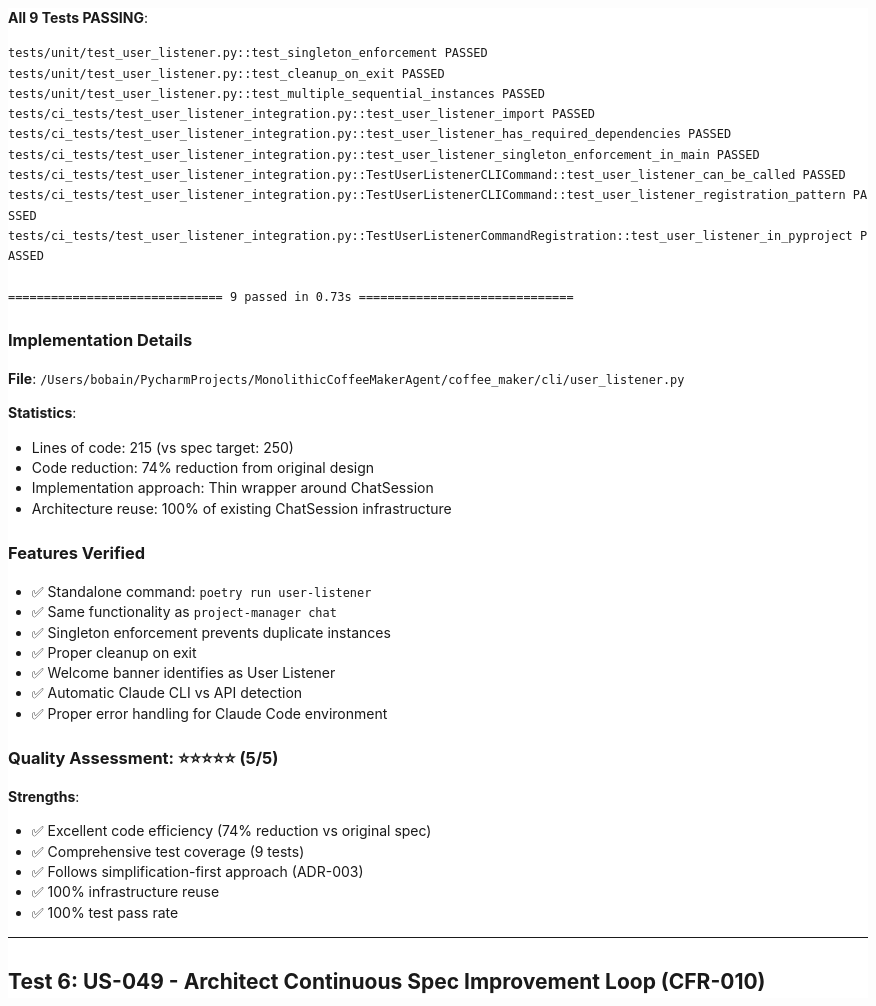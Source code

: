 **All 9 Tests PASSING**:
```
tests/unit/test_user_listener.py::test_singleton_enforcement PASSED
tests/unit/test_user_listener.py::test_cleanup_on_exit PASSED
tests/unit/test_user_listener.py::test_multiple_sequential_instances PASSED
tests/ci_tests/test_user_listener_integration.py::test_user_listener_import PASSED
tests/ci_tests/test_user_listener_integration.py::test_user_listener_has_required_dependencies PASSED
tests/ci_tests/test_user_listener_integration.py::test_user_listener_singleton_enforcement_in_main PASSED
tests/ci_tests/test_user_listener_integration.py::TestUserListenerCLICommand::test_user_listener_can_be_called PASSED
tests/ci_tests/test_user_listener_integration.py::TestUserListenerCLICommand::test_user_listener_registration_pattern PASSED
tests/ci_tests/test_user_listener_integration.py::TestUserListenerCommandRegistration::test_user_listener_in_pyproject PASSED

============================== 9 passed in 0.73s ==============================
```

### Implementation Details

**File**: `/Users/bobain/PycharmProjects/MonolithicCoffeeMakerAgent/coffee_maker/cli/user_listener.py`

**Statistics**:
- Lines of code: 215 (vs spec target: 250)
- Code reduction: 74% reduction from original design
- Implementation approach: Thin wrapper around ChatSession
- Architecture reuse: 100% of existing ChatSession infrastructure

### Features Verified

- ✅ Standalone command: `poetry run user-listener`
- ✅ Same functionality as `project-manager chat`
- ✅ Singleton enforcement prevents duplicate instances
- ✅ Proper cleanup on exit
- ✅ Welcome banner identifies as User Listener
- ✅ Automatic Claude CLI vs API detection
- ✅ Proper error handling for Claude Code environment

### Quality Assessment: ⭐⭐⭐⭐⭐ (5/5)

**Strengths**:
- ✅ Excellent code efficiency (74% reduction vs original spec)
- ✅ Comprehensive test coverage (9 tests)
- ✅ Follows simplification-first approach (ADR-003)
- ✅ 100% infrastructure reuse
- ✅ 100% test pass rate

---

## Test 6: US-049 - Architect Continuous Spec Improvement Loop (CFR-010)
